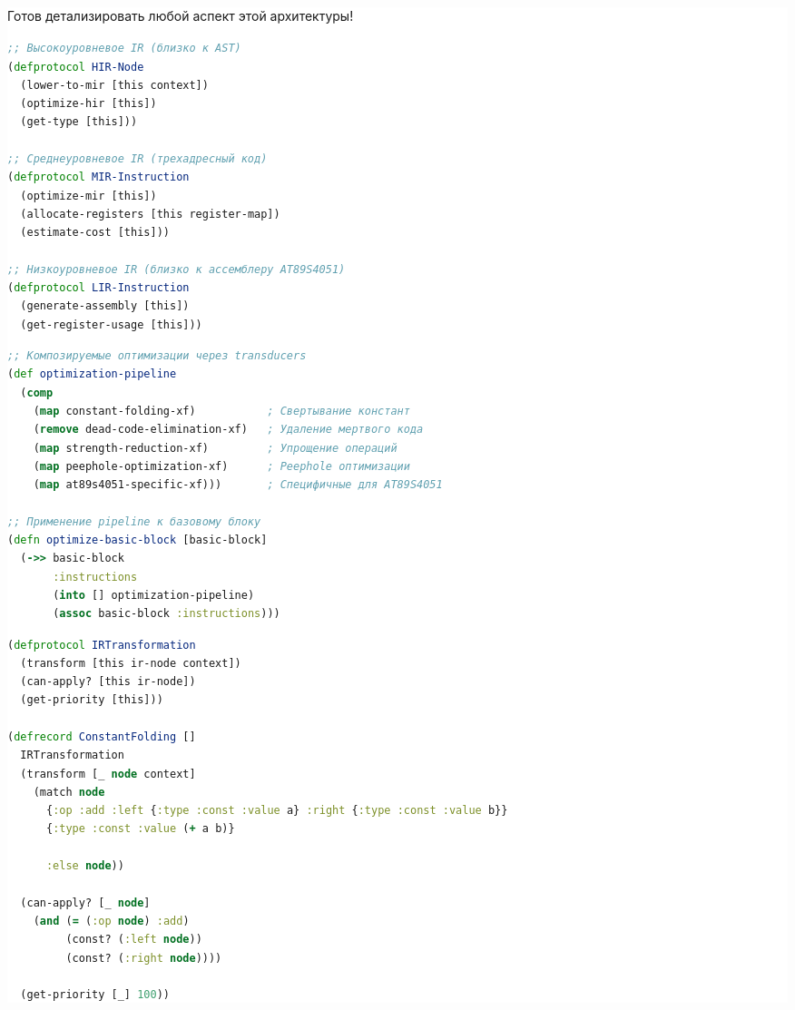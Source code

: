 Готов детализировать любой аспект этой архитектуры!

```clojure
;; Высокоуровневое IR (близко к AST)
(defprotocol HIR-Node
  (lower-to-mir [this context])
  (optimize-hir [this])
  (get-type [this]))

;; Среднеуровневое IR (трехадресный код)  
(defprotocol MIR-Instruction
  (optimize-mir [this])
  (allocate-registers [this register-map])
  (estimate-cost [this]))

;; Низкоуровневое IR (близко к ассемблеру AT89S4051)
(defprotocol LIR-Instruction
  (generate-assembly [this])
  (get-register-usage [this]))
```

```clojure
;; Композируемые оптимизации через transducers
(def optimization-pipeline
  (comp
    (map constant-folding-xf)           ; Свертывание констант
    (remove dead-code-elimination-xf)   ; Удаление мертвого кода
    (map strength-reduction-xf)         ; Упрощение операций
    (map peephole-optimization-xf)      ; Peephole оптимизации
    (map at89s4051-specific-xf)))       ; Специфичные для AT89S4051

;; Применение pipeline к базовому блоку
(defn optimize-basic-block [basic-block]
  (->> basic-block
       :instructions
       (into [] optimization-pipeline)
       (assoc basic-block :instructions)))
```

```clojure
(defprotocol IRTransformation
  (transform [this ir-node context])
  (can-apply? [this ir-node])
  (get-priority [this]))

(defrecord ConstantFolding []
  IRTransformation
  (transform [_ node context]
    (match node
      {:op :add :left {:type :const :value a} :right {:type :const :value b}}
      {:type :const :value (+ a b)}
      
      :else node))
  
  (can-apply? [_ node]
    (and (= (:op node) :add)
         (const? (:left node))
         (const? (:right node))))
  
  (get-priority [_] 100))
```
